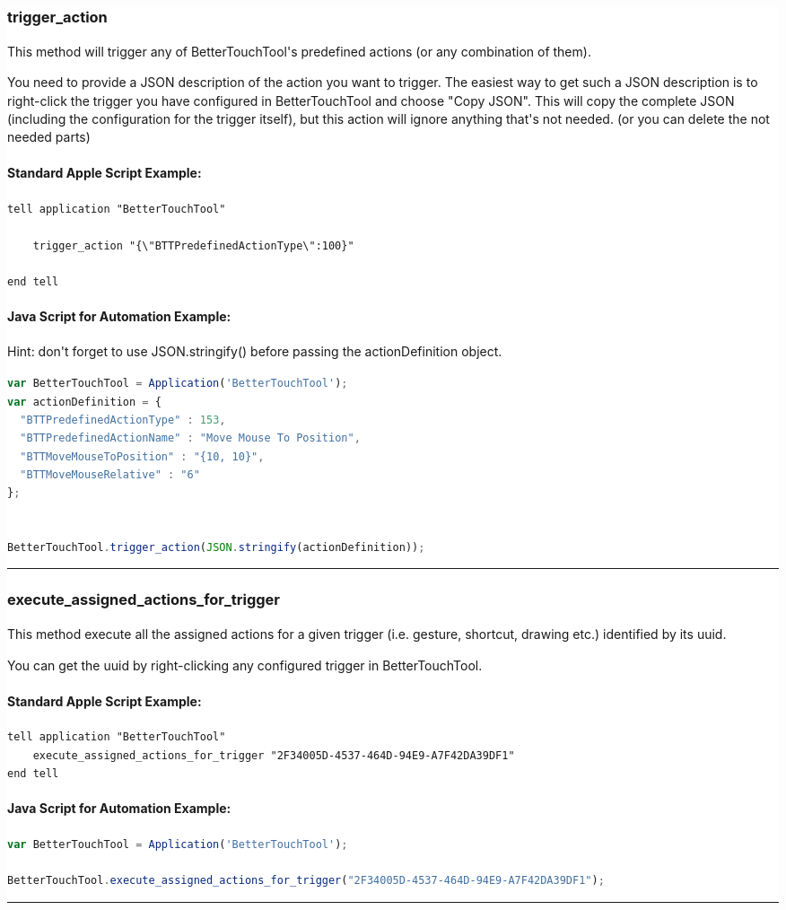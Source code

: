 
### **trigger_action**
This method will trigger any of BetterTouchTool's predefined actions (or any combination of them).

You need to provide a JSON description of the action you want to trigger. The easiest way to get such a JSON description is to right-click the trigger you have configured in BetterTouchTool and choose "Copy JSON". This will copy the complete JSON (including the configuration for the trigger itself), but this action will ignore anything that's not needed. (or you can delete the not needed parts)
#### Standard Apple Script Example:
```AppleScript
tell application "BetterTouchTool"

	trigger_action "{\"BTTPredefinedActionType\":100}"

end tell

```
#### Java Script for Automation Example:
Hint: don't forget to use JSON.stringify() before passing the actionDefinition object.
```JavaScript
var BetterTouchTool = Application('BetterTouchTool');
var actionDefinition = {
  "BTTPredefinedActionType" : 153, 
  "BTTPredefinedActionName" : "Move Mouse To Position", 
  "BTTMoveMouseToPosition" : "{10, 10}", 
  "BTTMoveMouseRelative" : "6"
};


BetterTouchTool.trigger_action(JSON.stringify(actionDefinition));

```

---


### **execute_assigned_actions_for_trigger**
This method execute all the assigned actions for a given trigger (i.e. gesture, shortcut, drawing etc.) identified by its uuid.

You can get the uuid by right-clicking any configured trigger in BetterTouchTool.

#### Standard Apple Script Example:
```AppleScript
tell application "BetterTouchTool"
	execute_assigned_actions_for_trigger "2F34005D-4537-464D-94E9-A7F42DA39DF1"
end tell

```
#### Java Script for Automation Example:
```JavaScript
var BetterTouchTool = Application('BetterTouchTool');

BetterTouchTool.execute_assigned_actions_for_trigger("2F34005D-4537-464D-94E9-A7F42DA39DF1");

```

---